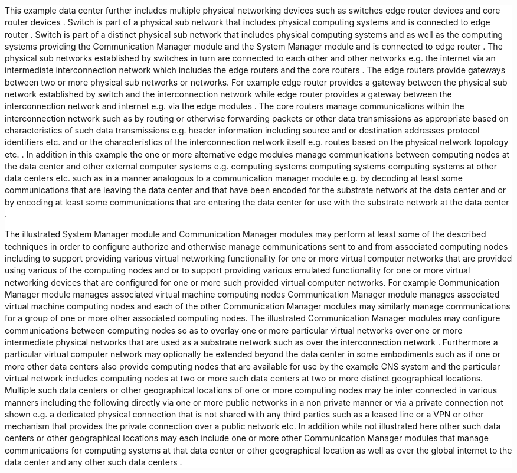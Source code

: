 This example data center further includes multiple physical networking devices such as switches edge router devices and core router devices . Switch is part of a physical sub network that includes physical computing systems and is connected to edge router . Switch is part of a distinct physical sub network that includes physical computing systems and as well as the computing systems providing the Communication Manager module and the System Manager module and is connected to edge router . The physical sub networks established by switches in turn are connected to each other and other networks e.g. the internet via an intermediate interconnection network which includes the edge routers and the core routers . The edge routers provide gateways between two or more physical sub networks or networks. For example edge router provides a gateway between the physical sub network established by switch and the interconnection network while edge router provides a gateway between the interconnection network and internet e.g. via the edge modules . The core routers manage communications within the interconnection network such as by routing or otherwise forwarding packets or other data transmissions as appropriate based on characteristics of such data transmissions e.g. header information including source and or destination addresses protocol identifiers etc. and or the characteristics of the interconnection network itself e.g. routes based on the physical network topology etc. . In addition in this example the one or more alternative edge modules manage communications between computing nodes at the data center and other external computer systems e.g. computing systems computing systems computing systems at other data centers etc. such as in a manner analogous to a communication manager module e.g. by decoding at least some communications that are leaving the data center and that have been encoded for the substrate network at the data center and or by encoding at least some communications that are entering the data center for use with the substrate network at the data center .

The illustrated System Manager module and Communication Manager modules may perform at least some of the described techniques in order to configure authorize and otherwise manage communications sent to and from associated computing nodes including to support providing various virtual networking functionality for one or more virtual computer networks that are provided using various of the computing nodes and or to support providing various emulated functionality for one or more virtual networking devices that are configured for one or more such provided virtual computer networks. For example Communication Manager module manages associated virtual machine computing nodes Communication Manager module manages associated virtual machine computing nodes and each of the other Communication Manager modules may similarly manage communications for a group of one or more other associated computing nodes. The illustrated Communication Manager modules may configure communications between computing nodes so as to overlay one or more particular virtual networks over one or more intermediate physical networks that are used as a substrate network such as over the interconnection network . Furthermore a particular virtual computer network may optionally be extended beyond the data center in some embodiments such as if one or more other data centers also provide computing nodes that are available for use by the example CNS system and the particular virtual network includes computing nodes at two or more such data centers at two or more distinct geographical locations. Multiple such data centers or other geographical locations of one or more computing nodes may be inter connected in various manners including the following directly via one or more public networks in a non private manner or via a private connection not shown e.g. a dedicated physical connection that is not shared with any third parties such as a leased line or a VPN or other mechanism that provides the private connection over a public network etc. In addition while not illustrated here other such data centers or other geographical locations may each include one or more other Communication Manager modules that manage communications for computing systems at that data center or other geographical location as well as over the global internet to the data center and any other such data centers .
